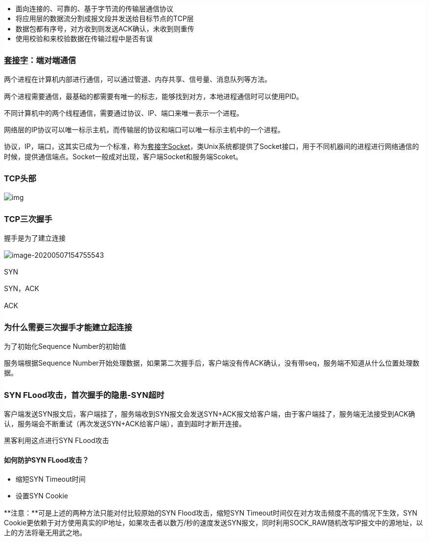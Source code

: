 - 面向连接的、可靠的、基于字节流的传输层通信协议
- 将应用层的数据流分割成报文段并发送给目标节点的TCP层
- 数据包都有序号，对方收到则发送ACK确认，未收到则重传
- 使用校验和来校验数据在传输过程中是否有误



### [套接字](https://zh.wikipedia.org/wiki/Berkeley套接字)：端对端通信

两个进程在计算机内部进行通信，可以通过管道、内存共享、信号量、消息队列等方法。

两个进程需要通信，最基础的都需要有唯一的标志，能够找到对方，本地进程通信时可以使用PID。

不同计算机中的两个线程通信，需要通过协议、IP、端口来唯一表示一个进程。

网络层的IP协议可以唯一标示主机，而传输层的协议和端口可以唯一标示主机中的一个进程。

协议，IP，端口，这其实已成为一个标准，称为[套接字Socket](https://blog.csdn.net/wangluqinglxq/article/details/38402759)，类Unix系统都提供了Socket接口，用于不同机器间的进程进行网络通信的时候，提供通信端点。Socket一般成对出现，客户端Socket和服务端Scoket。

### TCP头部

![img](https://img.mukewang.com/szimg/5d600c94087d466708000564.jpg)

### TCP三次握手

握手是为了建立连接

![image-20200507154755543](https://gitee.com/jinxin.70/oss/raw/master/uPic/image-20200507154755543_2020_05_07_15_47_56.png)



SYN

SYN，ACK

ACK

### 为什么需要三次握手才能建立起连接

为了初始化Sequence Number的初始值

服务端根据Sequence Number开始处理数据，如果第二次握手后，客户端没有传ACK确认，没有带seq，服务端不知道从什么位置处理数据。

### SYN FLood攻击，首次握手的隐患-SYN超时

客户端发送SYN报文后，客户端挂了，服务端收到SYN报文会发送SYN+ACK报文给客户端，由于客户端挂了，服务端无法接受到ACK确认，服务端会不断重试（再次发送SYN+ACK给客户端），直到超时才断开连接。

黑客利用这点进行SYN FLood攻击

#### 如何防护SYN FLood攻击？

- 缩短SYN Timeout时间

- 设置SYN Cookie

**注意：**可是上述的两种方法只能对付比较原始的SYN Flood攻击，缩短SYN Timeout时间仅在对方攻击频度不高的情况下生效，SYN Cookie更依赖于对方使用真实的IP地址，如果攻击者以数万/秒的速度发送SYN报文，同时利用SOCK_RAW随机改写IP报文中的源地址，以上的方法将毫无用武之地。

